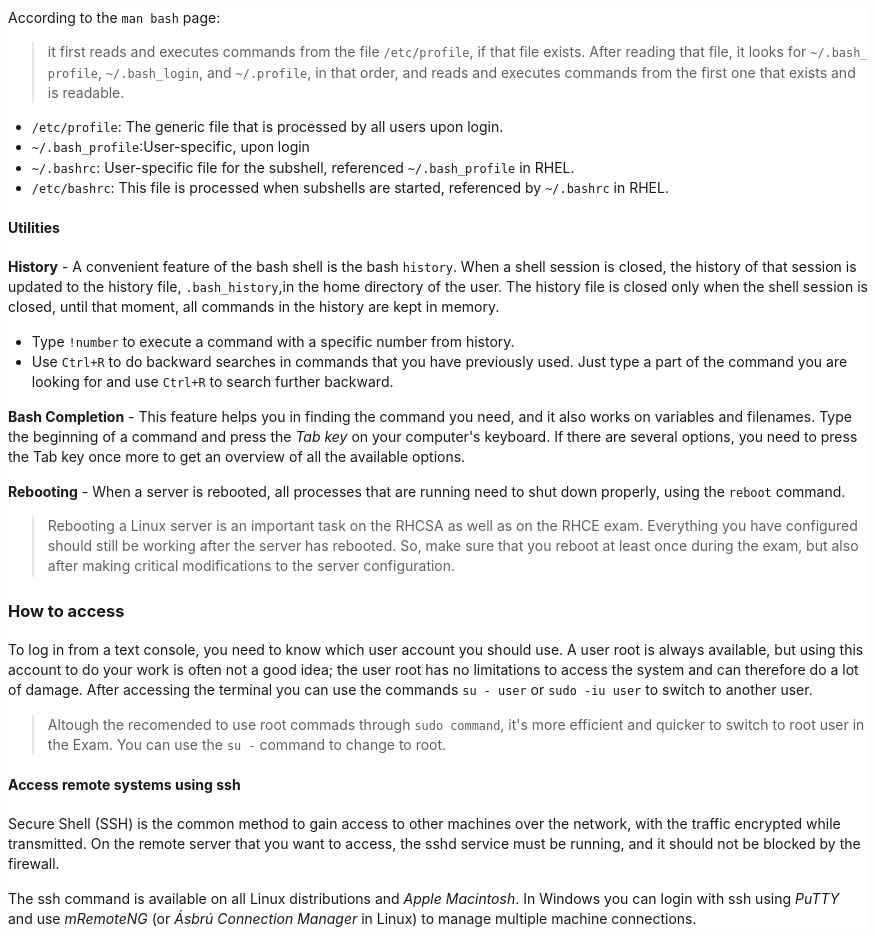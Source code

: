 According to the `man bash` page:
> it first reads and executes commands from the file `/etc/profile`, if that file exists. After reading that file, it looks for `~/.bash_profile`, `~/.bash_login`, and `~/.profile`, in that order, and reads and executes commands from the first one that exists and is readable.

* `/etc/profile`: The generic file that is processed by all users upon login.
* `~/.bash_profile`:User-specific, upon login
* `~/.bashrc`: User-specific file for the subshell, referenced `~/.bash_profile` in RHEL.
* `/etc/bashrc`: This file is processed when subshells are started, referenced by `~/.bashrc` in RHEL.

#### Utilities

**History** - A convenient feature of the bash shell is the bash `history`. When a shell session is closed, the history of that session is updated to the history file, `.bash_history`,in the home directory of the user. The history file is closed only when the shell session is closed, until that moment, all commands in the history are kept in memory.
* Type `!number` to execute a command with a specific number from history.
* Use `Ctrl+R` to  do backward searches in commands that you have previously used. Just type a part of the command you are looking for and use `Ctrl+R` to search further backward.

**Bash Completion** - This feature helps you in finding the command you need, and it also works on variables and filenames. Type the beginning of a command and press the *Tab key* on your computer's keyboard. If there are several options, you need to press the Tab key once more to get an overview of all the available options.

**Rebooting** - When a server is rebooted, all processes that are running need to shut down properly, using the `reboot` command.

> Rebooting a Linux server is an important task on the RHCSA as well as on the RHCE exam. Everything you have configured should still be working after the server has rebooted. So, make sure that you reboot at least once during the exam, but also after making critical modifications to the server configuration.

### How to access

To log in from a text console, you need to know which user account you should use.
A user root is always available, but using this account to do your work is often not a good idea; the user root has no limitations to access the system and can therefore do a lot of damage.
After accessing the terminal you can use the commands `su - user` or `sudo -iu user` to switch to another user.


> Altough the recomended to use root commads through `sudo command`, it's more efficient and quicker to switch to root user in the Exam.
You can use the `su -` command to change to root.

#### Access remote systems using ssh

Secure Shell (SSH) is the common method to gain access to other machines over the network, with the traffic encrypted while transmitted.
On the remote server that you want to access, the sshd service must be running,  and it should not be blocked by the firewall.

The ssh command is available on all Linux distributions and *Apple Macintosh*.
In Windows you can login with ssh using *PuTTY* and use *mRemoteNG* (or *Ásbrú Connection Manager* in Linux) to manage multiple machine connections.
